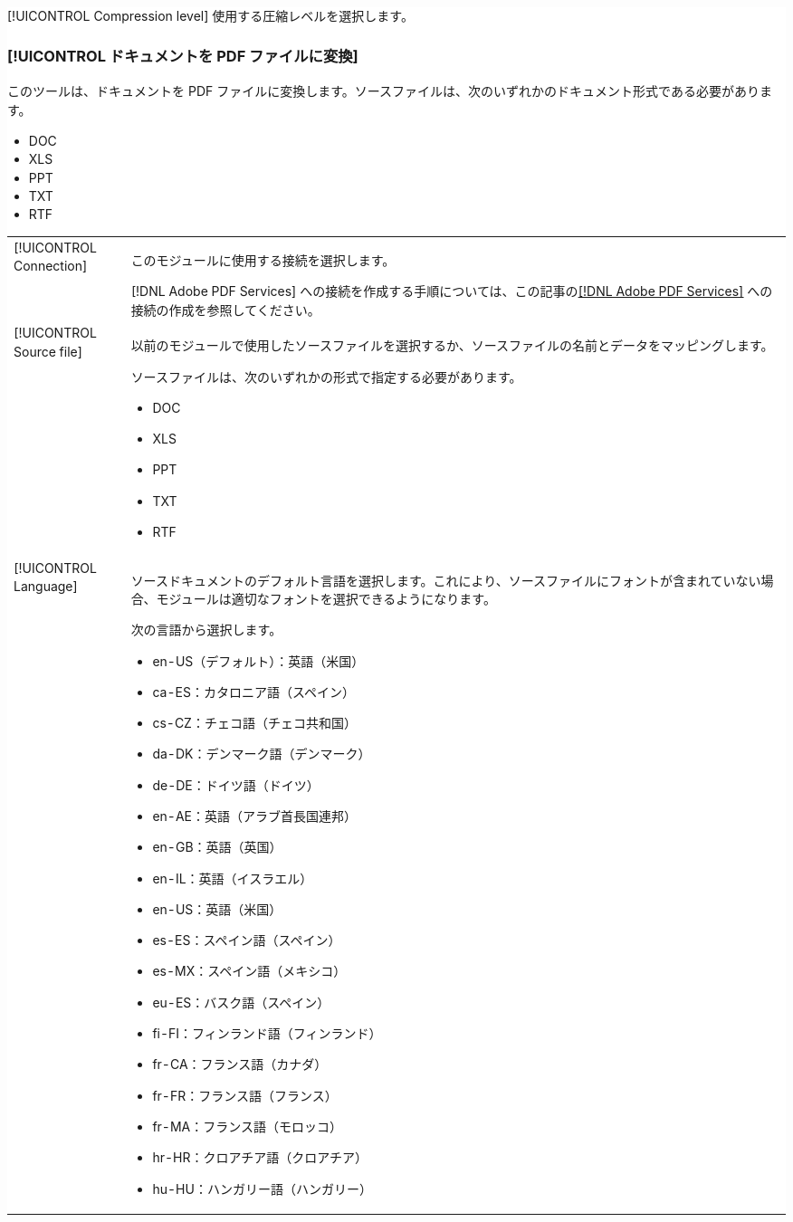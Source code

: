   </tr> 
  <tr> 
   <td role="rowheader">[!UICONTROL Compression level]</td> 
   <td>使用する圧縮レベルを選択します。</td> 
  </tr> 
 </tbody> 
</table>

### [!UICONTROL ドキュメントを PDF ファイルに変換]

このツールは、ドキュメントを PDF ファイルに変換します。ソースファイルは、次のいずれかのドキュメント形式である必要があります。

* DOC
* XLS
* PPT
* TXT
* RTF

<table style="table-layout:auto"> 
 <col> 
 </col> 
 <col> 
 </col> 
 <tbody> 
  <tr> 
   <td role="rowheader">[!UICONTROL Connection]</td> 
   <td> <p>このモジュールに使用する接続を選択します。</p> [!DNL Adobe PDF Services] への接続を作成する手順については、この記事の<a href="#create-a-connection-to-adobe-pdf-services" class="MCXref xref" >[!DNL Adobe PDF Services]</a> への接続の作成を参照してください。 </td> 
  </tr> 
  <tr> 
   <td role="rowheader">[!UICONTROL Source file]</td> 
   <td> <p>以前のモジュールで使用したソースファイルを選択するか、ソースファイルの名前とデータをマッピングします。</p> <p>ソースファイルは、次のいずれかの形式で指定する必要があります。</p> 
    <ul> 
     <li> <p>DOC</p> </li> 
     <li> <p>XLS</p> </li> 
     <li> <p>PPT</p> </li> 
     <li> <p>TXT</p> </li> 
     <li> <p>RTF</p> </li> 
    </ul> </td> 
  </tr> 
  <tr> 
   <td role="rowheader">[!UICONTROL Language]</td> 
   <td> <p>ソースドキュメントのデフォルト言語を選択します。これにより、ソースファイルにフォントが含まれていない場合、モジュールは適切なフォントを選択できるようになります。</p> <p>次の言語から選択します。</p> 
    <ul> 
     <li> <p>en-US（デフォルト）：英語（米国）</p> </li> 
     <li> <p>ca-ES：カタロニア語（スペイン）</p> </li> 
     <li> <p>cs-CZ：チェコ語（チェコ共和国）</p> </li> 
     <li> <p>da-DK：デンマーク語（デンマーク）</p> </li> 
     <li> <p>de-DE：ドイツ語（ドイツ）</p> </li> 
     <li> <p>en-AE：英語（アラブ首長国連邦）</p> </li> 
     <li> <p>en-GB：英語（英国）</p> </li> 
     <li> <p>en-IL：英語（イスラエル）</p> </li> 
     <li> <p>en-US：英語（米国）</p> </li> 
     <li> <p>es-ES：スペイン語（スペイン）</p> </li> 
     <li> <p>es-MX：スペイン語（メキシコ）</p> </li> 
     <li> <p>eu-ES：バスク語（スペイン）</p> </li> 
     <li> <p>fi-FI：フィンランド語（フィンランド）</p> </li> 
     <li> <p>fr-CA：フランス語（カナダ）</p> </li> 
     <li> <p>fr-FR：フランス語（フランス）</p> </li> 
     <li> <p>fr-MA：フランス語（モロッコ）</p> </li> 
     <li> <p>hr-HR：クロアチア語（クロアチア）</p> </li> 
     <li> <p>hu-HU：ハンガリー語（ハンガリー）</p> </li> 